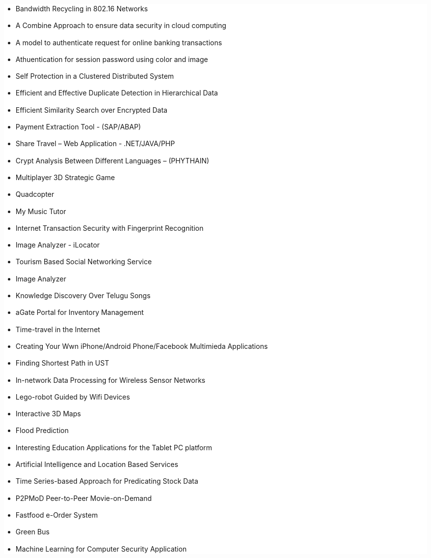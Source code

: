 *   Bandwidth Recycling in 802.16 Networks
    
*   A Combine Approach to ensure data security in cloud computing
    
*   A model to authenticate request for online banking transactions
    
*   Athuentication for session password using color and image
    
*   Self Protection in a Clustered Distributed System
    
*   Efficient and Effective Duplicate Detection in Hierarchical Data
    
*   Efficient Similarity Search over Encrypted Data
    
*   Payment Extraction Tool - (SAP/ABAP)
    
*   Share Travel – Web Application - .NET/JAVA/PHP
    
*   Crypt Analysis Between Different Languages – (PHYTHAIN)
    
*   Multiplayer 3D Strategic Game
    
*   Quadcopter
    
*   My Music Tutor
    
*   Internet Transaction Security with Fingerprint Recognition
    
*   Image Analyzer - iLocator
    
*   Tourism Based Social Networking Service
    
*   Image Analyzer
    
*   Knowledge Discovery Over Telugu Songs
    
*   aGate Portal for Inventory Management
    
*   Time-travel in the Internet
    
*   Creating Your Wwn iPhone/Android Phone/Facebook Multimieda Applications
    
*   Finding Shortest Path in UST
    
*   In-network Data Processing for Wireless Sensor Networks
    
*   Lego-robot Guided by Wifi Devices
    
*   Interactive 3D Maps
    
*   Flood Prediction
    
*   Interesting Education Applications for the Tablet PC platform
    
*   Artificial Intelligence and Location Based Services
    
*   Time Series-based Approach for Predicating Stock Data
    
*   P2PMoD Peer-to-Peer Movie-on-Demand
    
*   Fastfood e-Order System
    
*   Green Bus
    
*   Machine Learning for Computer Security Application
    